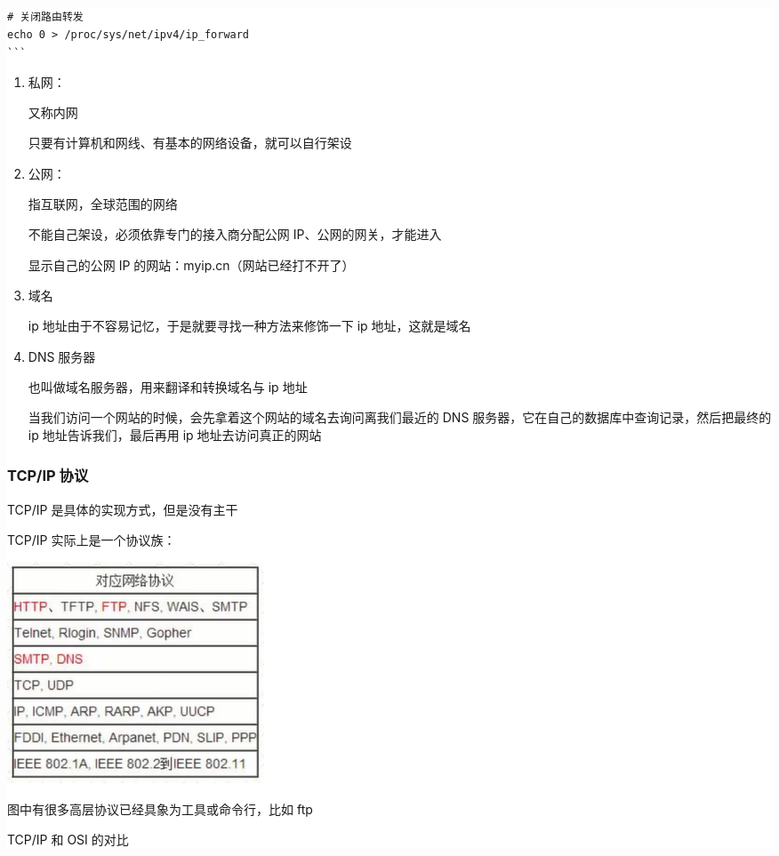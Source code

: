     # 关闭路由转发
    echo 0 > /proc/sys/net/ipv4/ip_forward
    ```

1. 私网：

    又称内网

    只要有计算机和网线、有基本的网络设备，就可以自行架设

1. 公网：

    指互联网，全球范围的网络

    不能自己架设，必须依靠专门的接入商分配公网 IP、公网的网关，才能进入

    显示自己的公网 IP 的网站：myip.cn（网站已经打不开了）

1. 域名

    ip 地址由于不容易记忆，于是就要寻找一种方法来修饰一下 ip 地址，这就是域名

1. DNS 服务器

    也叫做域名服务器，用来翻译和转换域名与 ip 地址

    当我们访问一个网站的时候，会先拿着这个网站的域名去询问离我们最近的 DNS 服务器，它在自己的数据库中查询记录，然后把最终的 ip 地址告诉我们，最后再用 ip 地址去访问真正的网站

### TCP/IP 协议

TCP/IP 是具体的实现方式，但是没有主干

TCP/IP 实际上是一个协议族：

![1](assets/17-01/2021-01-07-20-05-06.png)

图中有很多高层协议已经具象为工具或命令行，比如 ftp

TCP/IP 和 OSI 的对比
